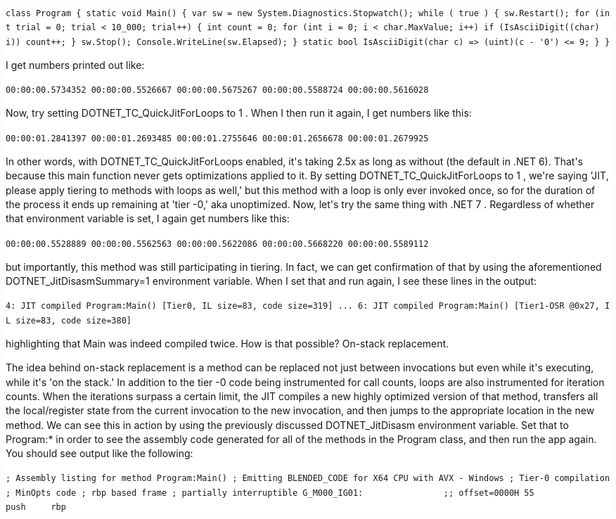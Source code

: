 ```
class Program { static void Main() { var sw = new System.Diagnostics.Stopwatch(); while ( true ) { sw.Restart(); for (int trial = 0; trial < 10_000; trial++) { int count = 0; for (int i = 0; i < char.MaxValue; i++) if (IsAsciiDigit((char)i)) count++; } sw.Stop(); Console.WriteLine(sw.Elapsed); } static bool IsAsciiDigit(char c) => (uint)(c - '0') <= 9; } }
```

I get numbers printed out like:

```
00:00:00.5734352 00:00:00.5526667 00:00:00.5675267 00:00:00.5588724 00:00:00.5616028
```

Now, try setting DOTNET\_TC\_QuickJitForLoops to 1 . When I then run it again, I get numbers like this:

```
00:00:01.2841397 00:00:01.2693485 00:00:01.2755646 00:00:01.2656678 00:00:01.2679925
```

In other words, with DOTNET\_TC\_QuickJitForLoops enabled, it's taking 2.5x as long as without (the default in .NET 6). That's because this main function never gets optimizations applied to it. By setting DOTNET\_TC\_QuickJitForLoops to 1 , we're saying 'JIT, please apply tiering to methods with loops as well,' but this method with a loop is only ever invoked once, so for the duration of the process it ends up remaining at 'tier -0,' aka unoptimized. Now, let's try the same thing with .NET 7 . Regardless of whether that environment variable is set, I again get numbers like this:

```
00:00:00.5528889 00:00:00.5562563 00:00:00.5622086 00:00:00.5668220 00:00:00.5589112
```

but importantly, this method was still participating in tiering. In fact, we can get confirmation of that by using the aforementioned DOTNET\_JitDisasmSummary=1 environment variable. When I set that and run again, I see these lines in the output:

```
4: JIT compiled Program:Main() [Tier0, IL size=83, code size=319] ... 6: JIT compiled Program:Main() [Tier1-OSR @0x27, IL size=83, code size=380]
```

highlighting that Main was indeed compiled twice. How is that possible? On-stack replacement.

The idea behind on-stack replacement is a method can be replaced not just between invocations but even while it's executing, while it's 'on the stack.' In addition to the tier -0 code being instrumented for call counts, loops are also instrumented for iteration counts. When the iterations surpass a certain limit, the JIT compiles a new highly optimized version of that method, transfers all the local/register state from the current invocation to the new invocation, and then jumps to the appropriate location in the new method. We can see this in action by using the previously discussed DOTNET\_JitDisasm environment variable. Set that to Program:* in order to see the assembly code generated for all of the methods in the Program class, and then run the app again. You should see output like the following:

```
; Assembly listing for method Program:Main() ; Emitting BLENDED_CODE for X64 CPU with AVX - Windows ; Tier-0 compilation ; MinOpts code ; rbp based frame ; partially interruptible G_M000_IG01:                ;; offset=0000H 55                   push     rbp
```

```
```